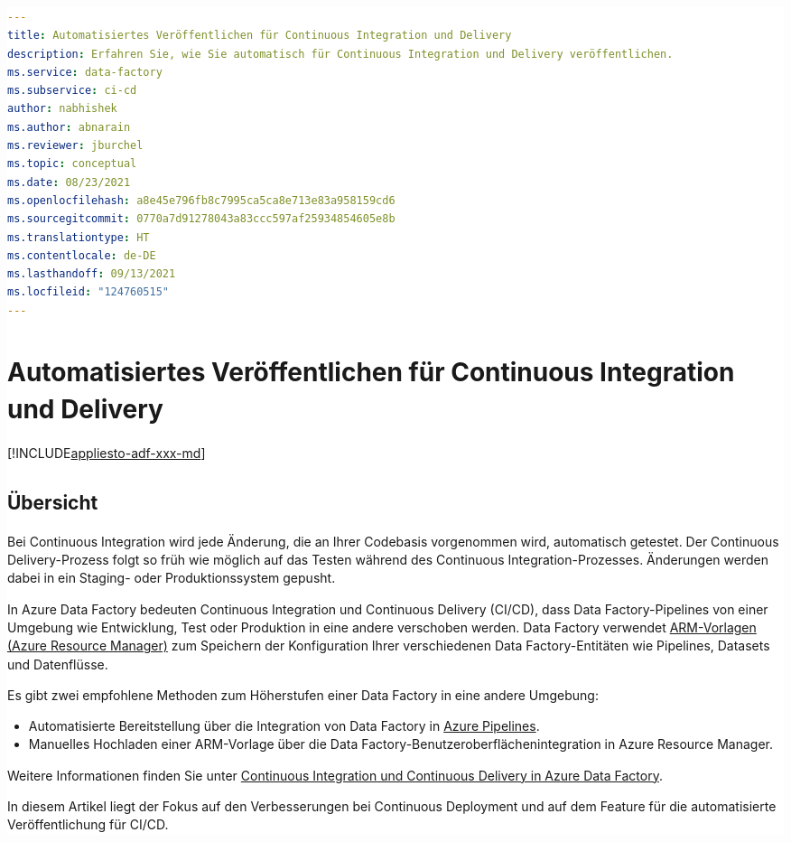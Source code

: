 ```yaml
---
title: Automatisiertes Veröffentlichen für Continuous Integration und Delivery
description: Erfahren Sie, wie Sie automatisch für Continuous Integration und Delivery veröffentlichen.
ms.service: data-factory
ms.subservice: ci-cd
author: nabhishek
ms.author: abnarain
ms.reviewer: jburchel
ms.topic: conceptual
ms.date: 08/23/2021
ms.openlocfilehash: a8e45e796fb8c7995ca5ca8e713e83a958159cd6
ms.sourcegitcommit: 0770a7d91278043a83ccc597af25934854605e8b
ms.translationtype: HT
ms.contentlocale: de-DE
ms.lasthandoff: 09/13/2021
ms.locfileid: "124760515"
---
```

# <a name="automated-publishing-for-continuous-integration-and-delivery"></a>Automatisiertes Veröffentlichen für Continuous Integration und Delivery

[!INCLUDE[appliesto-adf-xxx-md](includes/appliesto-adf-xxx-md.md)]

## <a name="overview"></a>Übersicht

Bei Continuous Integration wird jede Änderung, die an Ihrer Codebasis vorgenommen wird, automatisch getestet. Der Continuous Delivery-Prozess folgt so früh wie möglich auf das Testen während des Continuous Integration-Prozesses. Änderungen werden dabei in ein Staging- oder Produktionssystem gepusht.

In Azure Data Factory bedeuten Continuous Integration und Continuous Delivery (CI/CD), dass Data Factory-Pipelines von einer Umgebung wie Entwicklung, Test oder Produktion in eine andere verschoben werden. Data Factory verwendet [ARM-Vorlagen (Azure Resource Manager)](../azure-resource-manager/templates/overview.md) zum Speichern der Konfiguration Ihrer verschiedenen Data Factory-Entitäten wie Pipelines, Datasets und Datenflüsse.

Es gibt zwei empfohlene Methoden zum Höherstufen einer Data Factory in eine andere Umgebung:

- Automatisierte Bereitstellung über die Integration von Data Factory in [Azure Pipelines](/azure/devops/pipelines/get-started/what-is-azure-pipelines).
- Manuelles Hochladen einer ARM-Vorlage über die Data Factory-Benutzeroberflächenintegration in Azure Resource Manager.

Weitere Informationen finden Sie unter [Continuous Integration und Continuous Delivery in Azure Data Factory](continuous-integration-deployment.md).

In diesem Artikel liegt der Fokus auf den Verbesserungen bei Continuous Deployment und auf dem Feature für die automatisierte Veröffentlichung für CI/CD.
